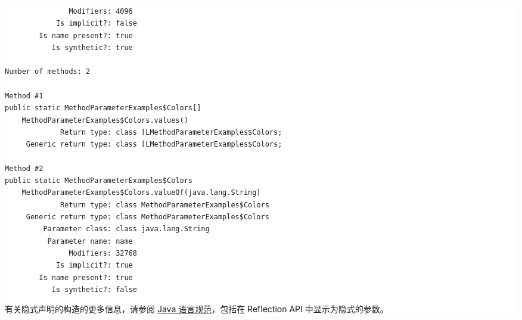 ```
               Modifiers: 4096
            Is implicit?: false
        Is name present?: true
           Is synthetic?: true

Number of methods: 2

Method #1
public static MethodParameterExamples$Colors[]
    MethodParameterExamples$Colors.values()
             Return type: class [LMethodParameterExamples$Colors;
     Generic return type: class [LMethodParameterExamples$Colors;

Method #2
public static MethodParameterExamples$Colors
    MethodParameterExamples$Colors.valueOf(java.lang.String)
             Return type: class MethodParameterExamples$Colors
     Generic return type: class MethodParameterExamples$Colors
         Parameter class: class java.lang.String
          Parameter name: name
               Modifiers: 32768
            Is implicit?: true
        Is name present?: true
           Is synthetic?: false
```

有关隐式声明的构造的更多信息，请参阅 [Java 语言规范](https://docs.oracle.com/javase/specs/)，包括在 Reflection API 中显示为隐式的参数。